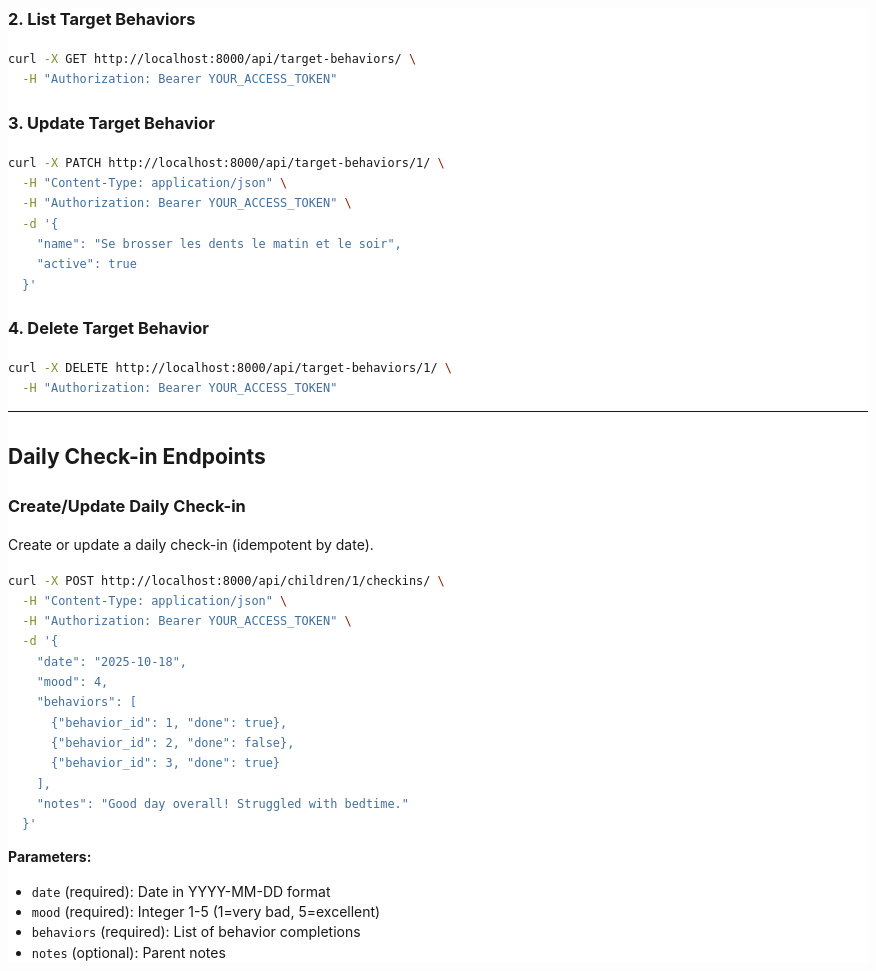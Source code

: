 ### 2. List Target Behaviors

```bash
curl -X GET http://localhost:8000/api/target-behaviors/ \
  -H "Authorization: Bearer YOUR_ACCESS_TOKEN"
```

### 3. Update Target Behavior

```bash
curl -X PATCH http://localhost:8000/api/target-behaviors/1/ \
  -H "Content-Type: application/json" \
  -H "Authorization: Bearer YOUR_ACCESS_TOKEN" \
  -d '{
    "name": "Se brosser les dents le matin et le soir",
    "active": true
  }'
```

### 4. Delete Target Behavior

```bash
curl -X DELETE http://localhost:8000/api/target-behaviors/1/ \
  -H "Authorization: Bearer YOUR_ACCESS_TOKEN"
```

---

## Daily Check-in Endpoints

### Create/Update Daily Check-in

Create or update a daily check-in (idempotent by date).

```bash
curl -X POST http://localhost:8000/api/children/1/checkins/ \
  -H "Content-Type: application/json" \
  -H "Authorization: Bearer YOUR_ACCESS_TOKEN" \
  -d '{
    "date": "2025-10-18",
    "mood": 4,
    "behaviors": [
      {"behavior_id": 1, "done": true},
      {"behavior_id": 2, "done": false},
      {"behavior_id": 3, "done": true}
    ],
    "notes": "Good day overall! Struggled with bedtime."
  }'
```

**Parameters:**
- `date` (required): Date in YYYY-MM-DD format
- `mood` (required): Integer 1-5 (1=very bad, 5=excellent)
- `behaviors` (required): List of behavior completions
- `notes` (optional): Parent notes
